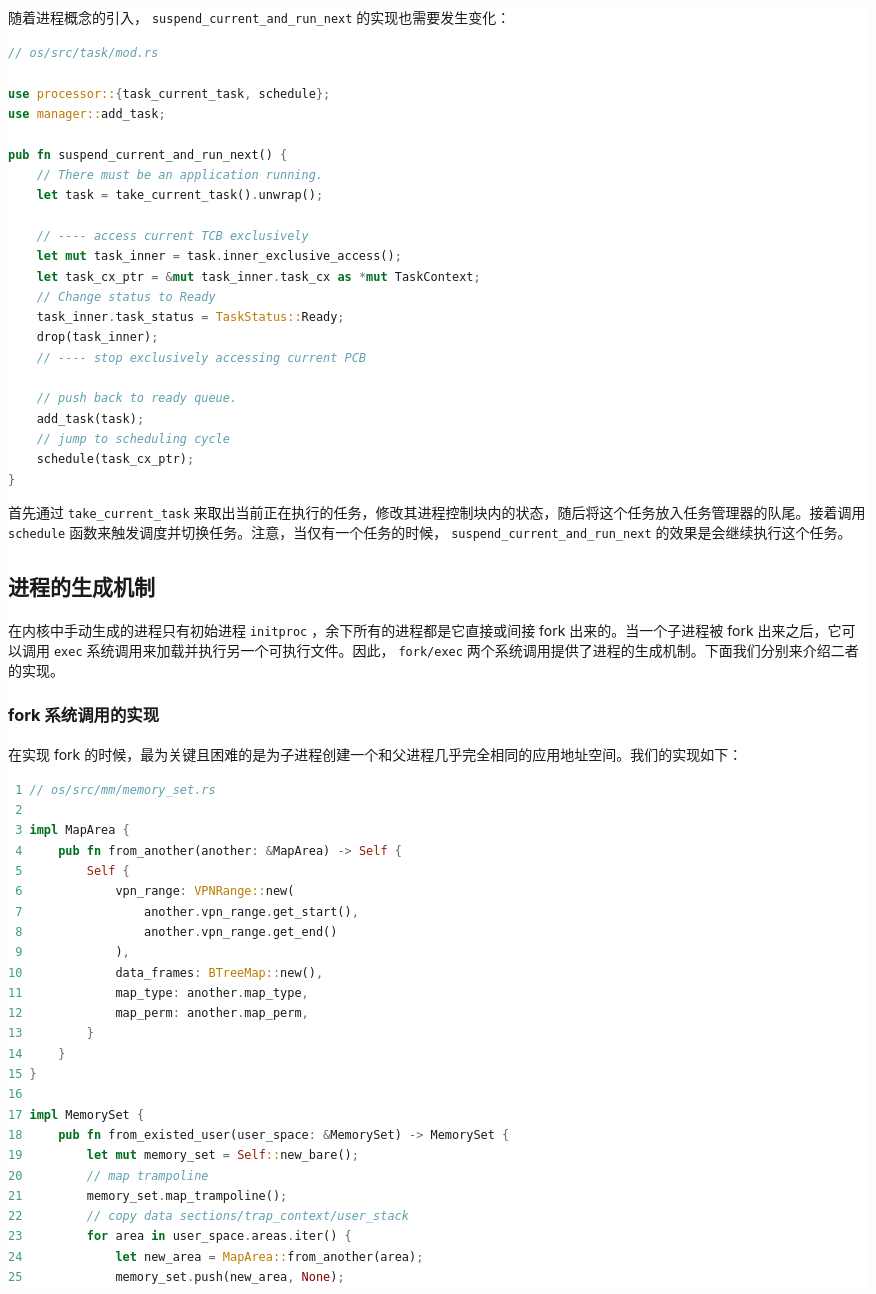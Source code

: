 随着进程概念的引入， `suspend_current_and_run_next` 的实现也需要发生变化：

```rust
// os/src/task/mod.rs

use processor::{task_current_task, schedule};
use manager::add_task;

pub fn suspend_current_and_run_next() {
    // There must be an application running.
    let task = take_current_task().unwrap();

    // ---- access current TCB exclusively
    let mut task_inner = task.inner_exclusive_access();
    let task_cx_ptr = &mut task_inner.task_cx as *mut TaskContext;
    // Change status to Ready
    task_inner.task_status = TaskStatus::Ready;
    drop(task_inner);
    // ---- stop exclusively accessing current PCB

    // push back to ready queue.
    add_task(task);
    // jump to scheduling cycle
    schedule(task_cx_ptr);
}
```

首先通过 `take_current_task` 来取出当前正在执行的任务，修改其进程控制块内的状态，随后将这个任务放入任务管理器的队尾。接着调用 `schedule` 函数来触发调度并切换任务。注意，当仅有一个任务的时候， `suspend_current_and_run_next` 的效果是会继续执行这个任务。

## 进程的生成机制

在内核中手动生成的进程只有初始进程 `initproc` ，余下所有的进程都是它直接或间接 fork 出来的。当一个子进程被 fork 出来之后，它可以调用 `exec` 系统调用来加载并执行另一个可执行文件。因此， `fork/exec` 两个系统调用提供了进程的生成机制。下面我们分别来介绍二者的实现。

### fork 系统调用的实现

在实现 fork 的时候，最为关键且困难的是为子进程创建一个和父进程几乎完全相同的应用地址空间。我们的实现如下：

```rust
 1 // os/src/mm/memory_set.rs
 2
 3 impl MapArea {
 4     pub fn from_another(another: &MapArea) -> Self {
 5         Self {
 6             vpn_range: VPNRange::new(
 7                 another.vpn_range.get_start(),
 8                 another.vpn_range.get_end()
 9             ),
10             data_frames: BTreeMap::new(),
11             map_type: another.map_type,
12             map_perm: another.map_perm,
13         }
14     }
15 }
16
17 impl MemorySet {
18     pub fn from_existed_user(user_space: &MemorySet) -> MemorySet {
19         let mut memory_set = Self::new_bare();
20         // map trampoline
21         memory_set.map_trampoline();
22         // copy data sections/trap_context/user_stack
23         for area in user_space.areas.iter() {
24             let new_area = MapArea::from_another(area);
25             memory_set.push(new_area, None);
```